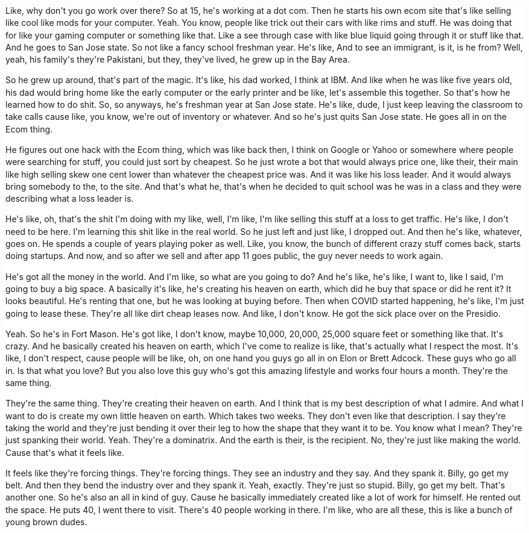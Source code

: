 Like, why don't you go work over there? So at 15, he's working at a dot com. Then he starts his own ecom site that's like selling like cool like mods for your computer. Yeah. You know, people like trick out their cars with like rims and stuff. He was doing that for like your gaming computer or something like that. Like a see through case with like blue liquid going through it or stuff like that. And he goes to San Jose state. So not like a fancy school freshman year. He's like, And to see an immigrant, is it, is he from? Well, yeah, his family's they're Pakistani, but they, they've lived, he grew up in the Bay Area.

So he grew up around, that's part of the magic. It's like, his dad worked, I think at IBM. And like when he was like five years old, his dad would bring home like the early computer or the early printer and be like, let's assemble this together. So that's how he learned how to do shit. So, so anyways, he's freshman year at San Jose state. He's like, dude, I just keep leaving the classroom to take calls cause like, you know, we're out of inventory or whatever. And so he's just quits San Jose state. He goes all in on the Ecom thing.

He figures out one hack with the Ecom thing, which was like back then, I think on Google or Yahoo or somewhere where people were searching for stuff, you could just sort by cheapest. So he just wrote a bot that would always price one, like their, their main like high selling skew one cent lower than whatever the cheapest price was. And it was like his loss leader. And it would always bring somebody to the, to the site. And that's what he, that's when he decided to quit school was he was in a class and they were describing what a loss leader is.

He's like, oh, that's the shit I'm doing with my like, well, I'm like, I'm like selling this stuff at a loss to get traffic. He's like, I don't need to be here. I'm learning this shit like in the real world. So he just left and just like, I dropped out. And then he's like, whatever, goes on. He spends a couple of years playing poker as well. Like, you know, the bunch of different crazy stuff comes back, starts doing startups. And now, and so after we sell and after app 11 goes public, the guy never needs to work again.

He's got all the money in the world. And I'm like, so what are you going to do? And he's like, he's like, I want to, like I said, I'm going to buy a big space. A basically it's like, he's creating his heaven on earth, which did he buy that space or did he rent it? It looks beautiful. He's renting that one, but he was looking at buying before. Then when COVID started happening, he's like, I'm just going to lease these. They're all like dirt cheap leases now. And like, I don't know. He got the sick place over on the Presidio.

Yeah. So he's in Fort Mason. He's got like, I don't know, maybe 10,000, 20,000, 25,000 square feet or something like that. It's crazy. And he basically created his heaven on earth, which I've come to realize is like, that's actually what I respect the most. It's like, I don't respect, cause people will be like, oh, on one hand you guys go all in on Elon or Brett Adcock. These guys who go all in. Is that what you love? But you also love this guy who's got this amazing lifestyle and works four hours a month. They're the same thing.

They're the same thing. They're creating their heaven on earth. And I think that is my best description of what I admire. And what I want to do is create my own little heaven on earth. Which takes two weeks. They don't even like that description. I say they're taking the world and they're just bending it over their leg to how the shape that they want it to be. You know what I mean? They're just spanking their world. Yeah. They're a dominatrix. And the earth is their, is the recipient. No, they're just like making the world. Cause that's what it feels like.

It feels like they're forcing things. They're forcing things. They see an industry and they say. And they spank it. Billy, go get my belt. And then they bend the industry over and they spank it. Yeah, exactly. They're just so stupid. Billy, go get my belt. That's another one. So he's also an all in kind of guy. Cause he basically immediately created like a lot of work for himself. He rented out the space. He puts 40, I went there to visit. There's 40 people working in there. I'm like, who are all these, this is like a bunch of young brown dudes.

